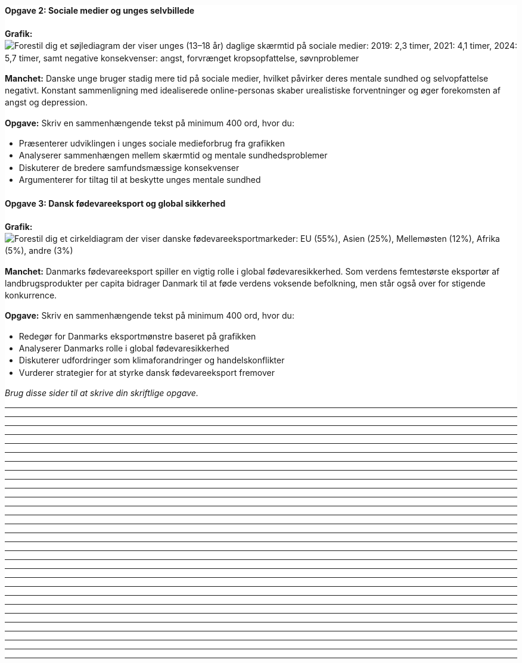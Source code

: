 <div class="page-break"></div>

#### Opgave 2: Sociale medier og unges selvbillede

**Grafik:** ![Forestil dig et søjlediagram der viser unges (13–18 år) daglige skærmtid på sociale medier: 2019: 2,3 timer, 2021: 4,1 timer, 2024: 5,7 timer, samt negative konsekvenser: angst, forvrænget kropsopfattelse, søvnproblemer](./test-5-grafik-2.png)

**Manchet:** Danske unge bruger stadig mere tid på sociale medier, hvilket påvirker deres mentale sundhed og selvopfattelse negativt. Konstant sammenligning med idealiserede online-personas skaber urealistiske forventninger og øger forekomsten af angst og depression.

**Opgave:** Skriv en sammenhængende tekst på minimum 400 ord, hvor du:
- Præsenterer udviklingen i unges sociale medieforbrug fra grafikken
- Analyserer sammenhængen mellem skærmtid og mentale sundhedsproblemer
- Diskuterer de bredere samfundsmæssige konsekvenser
- Argumenterer for tiltag til at beskytte unges mentale sundhed

<div class="page-break"></div>

#### Opgave 3: Dansk fødevareeksport og global sikkerhed

**Grafik:** ![Forestil dig et cirkeldiagram der viser danske fødevareeksportmarkeder: EU (55%), Asien (25%), Mellemøsten (12%), Afrika (5%), andre (3%)](./test-5-grafik-3.png)

**Manchet:** Danmarks fødevareeksport spiller en vigtig rolle i global fødevaresikkerhed. Som verdens femtestørste eksportør af landbrugsprodukter per capita bidrager Danmark til at føde verdens voksende befolkning, men står også over for stigende konkurrence.

**Opgave:** Skriv en sammenhængende tekst på minimum 400 ord, hvor du:
- Redegør for Danmarks eksportmønstre baseret på grafikken
- Analyserer Danmarks rolle i global fødevaresikkerhed
- Diskuterer udfordringer som klimaforandringer og handelskonflikter
- Vurderer strategier for at styrke dansk fødevareeksport fremover

<div class="page-break"></div>

_Brug disse sider til at skrive din skriftlige opgave._

<hr class="line-for-written-answer" />
<hr class="line-for-written-answer" />
<hr class="line-for-written-answer" />
<hr class="line-for-written-answer" />
<hr class="line-for-written-answer" />
<hr class="line-for-written-answer" />
<hr class="line-for-written-answer" />
<hr class="line-for-written-answer" />
<hr class="line-for-written-answer" />
<hr class="line-for-written-answer" />
<hr class="line-for-written-answer" />
<hr class="line-for-written-answer" />
<hr class="line-for-written-answer" />
<hr class="line-for-written-answer" />
<hr class="line-for-written-answer" />
<hr class="line-for-written-answer" />
<hr class="line-for-written-answer" />
<hr class="line-for-written-answer" />
<hr class="line-for-written-answer" />
<hr class="line-for-written-answer" />
<hr class="line-for-written-answer" />
<hr class="line-for-written-answer" />
<hr class="line-for-written-answer" />
<hr class="line-for-written-answer" />
<hr class="line-for-written-answer" />
<hr class="line-for-written-answer" />
<hr class="line-for-written-answer" />
<hr class="line-for-written-answer" />
<hr class="line-for-written-answer" />